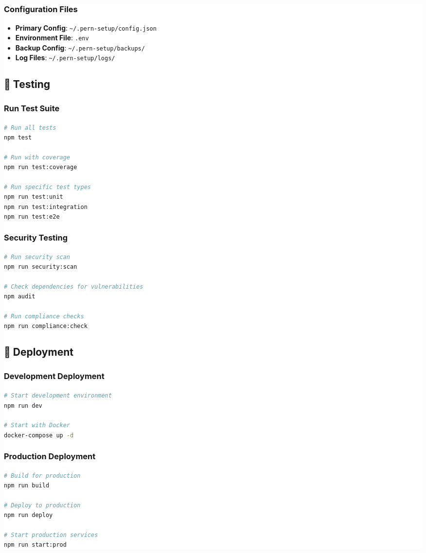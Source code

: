### Configuration Files
- **Primary Config**: `~/.pern-setup/config.json`
- **Environment File**: `.env`
- **Backup Config**: `~/.pern-setup/backups/`
- **Log Files**: `~/.pern-setup/logs/`

## 🧪 Testing

### Run Test Suite
```bash
# Run all tests
npm test

# Run with coverage
npm run test:coverage

# Run specific test types
npm run test:unit
npm run test:integration
npm run test:e2e
```

### Security Testing
```bash
# Run security scan
npm run security:scan

# Check dependencies for vulnerabilities
npm audit

# Run compliance checks
npm run compliance:check
```

## 🚀 Deployment

### Development Deployment
```bash
# Start development environment
npm run dev

# Start with Docker
docker-compose up -d
```

### Production Deployment
```bash
# Build for production
npm run build

# Deploy to production
npm run deploy

# Start production services
npm run start:prod
```
